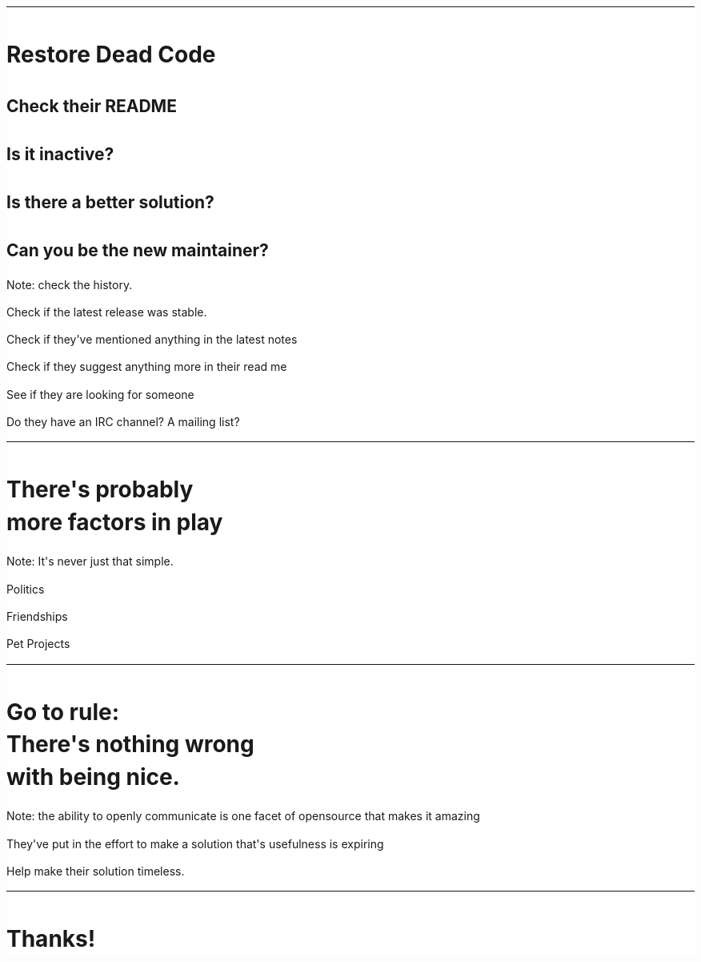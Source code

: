 
---

# Restore Dead Code 
## Check their README
## Is it inactive? 
## Is there a better solution? 
## Can you be the new maintainer? 

Note: check the history.

Check if the latest release was stable.

Check if they've mentioned anything in the latest notes

Check if they suggest anything more in their read me

See if they are looking for someone

Do they have an IRC channel? A mailing list?

---

# There's probably<br>more factors in play 

Note: It's never just that simple.

Politics 

Friendships 

Pet Projects

---

# Go to rule:<br>There's nothing wrong<br>with being nice. 

Note: the ability to openly communicate is one facet of opensource that makes it amazing

They've put in the effort to make a solution that's usefulness is expiring

Help make their solution timeless.

---

# Thanks! 

